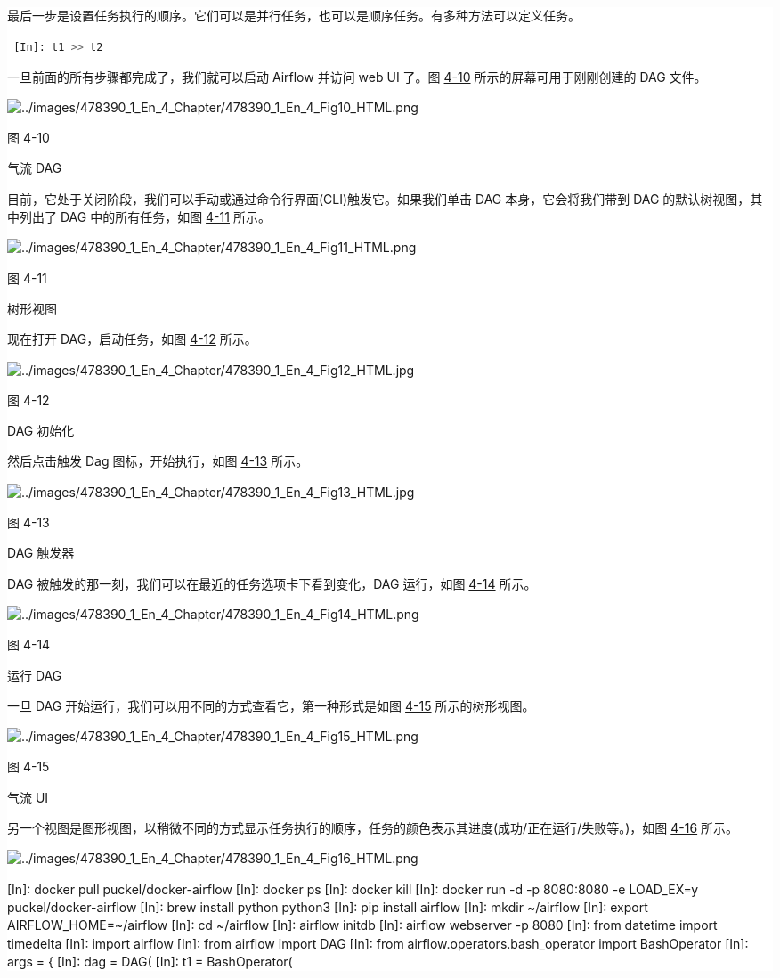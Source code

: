 最后一步是设置任务执行的顺序。它们可以是并行任务，也可以是顺序任务。有多种方法可以定义任务。

```py
 [In]: t1 >> t2

```

一旦前面的所有步骤都完成了，我们就可以启动 Airflow 并访问 web UI 了。图 [4-10](#Fig10) 所示的屏幕可用于刚刚创建的 DAG 文件。

![../images/478390_1_En_4_Chapter/478390_1_En_4_Fig10_HTML.png](../images/478390_1_En_4_Chapter/478390_1_En_4_Fig10_HTML.png)

图 4-10

气流 DAG

目前，它处于关闭阶段，我们可以手动或通过命令行界面(CLI)触发它。如果我们单击 DAG 本身，它会将我们带到 DAG 的默认树视图，其中列出了 DAG 中的所有任务，如图 [4-11](#Fig11) 所示。

![../images/478390_1_En_4_Chapter/478390_1_En_4_Fig11_HTML.png](../images/478390_1_En_4_Chapter/478390_1_En_4_Fig11_HTML.png)

图 4-11

树形视图

现在打开 DAG，启动任务，如图 [4-12](#Fig12) 所示。

![../images/478390_1_En_4_Chapter/478390_1_En_4_Fig12_HTML.jpg](../images/478390_1_En_4_Chapter/478390_1_En_4_Fig12_HTML.jpg)

图 4-12

DAG 初始化

然后点击触发 Dag 图标，开始执行，如图 [4-13](#Fig13) 所示。

![../images/478390_1_En_4_Chapter/478390_1_En_4_Fig13_HTML.jpg](../images/478390_1_En_4_Chapter/478390_1_En_4_Fig13_HTML.jpg)

图 4-13

DAG 触发器

DAG 被触发的那一刻，我们可以在最近的任务选项卡下看到变化，DAG 运行，如图 [4-14](#Fig14) 所示。

![../images/478390_1_En_4_Chapter/478390_1_En_4_Fig14_HTML.png](../images/478390_1_En_4_Chapter/478390_1_En_4_Fig14_HTML.png)

图 4-14

运行 DAG

一旦 DAG 开始运行，我们可以用不同的方式查看它，第一种形式是如图 [4-15](#Fig15) 所示的树形视图。

![../images/478390_1_En_4_Chapter/478390_1_En_4_Fig15_HTML.png](../images/478390_1_En_4_Chapter/478390_1_En_4_Fig15_HTML.png)

图 4-15

气流 UI

另一个视图是图形视图，以稍微不同的方式显示任务执行的顺序，任务的颜色表示其进度(成功/正在运行/失败等。)，如图 [4-16](#Fig16) 所示。

![../images/478390_1_En_4_Chapter/478390_1_En_4_Fig16_HTML.png](../images/478390_1_En_4_Chapter/478390_1_En_4_Fig16_HTML.png)


[In]: docker pull puckel/docker-airflow
[In]: docker ps
[In]: docker kill <containerID>
[In]: docker run -d -p 8080:8080 -e LOAD_EX=y puckel/docker-airflow
[In]:  brew install python python3
[In]: pip install airflow
[In]: mkdir ~/airflow
[In]: export AIRFLOW_HOME=~/airflow
 [In]: cd ~/airflow
[In]: airflow initdb
[In]: airflow webserver -p 8080
[In]: from datetime import timedelta
[In]: import airflow
[In]: from airflow import DAG
[In]: from airflow.operators.bash_operator import BashOperator
 [In]: args = {
 [In]: dag = DAG(
 [In]: t1 = BashOperator(